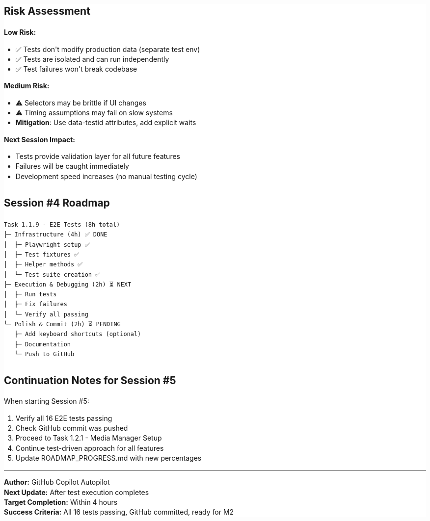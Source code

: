 ## Risk Assessment

**Low Risk:**
- ✅ Tests don't modify production data (separate test env)
- ✅ Tests are isolated and can run independently
- ✅ Test failures won't break codebase

**Medium Risk:**
- ⚠️ Selectors may be brittle if UI changes
- ⚠️ Timing assumptions may fail on slow systems
- **Mitigation**: Use data-testid attributes, add explicit waits

**Next Session Impact:**
- Tests provide validation layer for all future features
- Failures will be caught immediately
- Development speed increases (no manual testing cycle)

## Session #4 Roadmap

```
Task 1.1.9 - E2E Tests (8h total)
├─ Infrastructure (4h) ✅ DONE
│  ├─ Playwright setup ✅
│  ├─ Test fixtures ✅
│  ├─ Helper methods ✅
│  └─ Test suite creation ✅
├─ Execution & Debugging (2h) ⏳ NEXT
│  ├─ Run tests
│  ├─ Fix failures
│  └─ Verify all passing
└─ Polish & Commit (2h) ⏳ PENDING
   ├─ Add keyboard shortcuts (optional)
   ├─ Documentation
   └─ Push to GitHub
```

## Continuation Notes for Session #5

When starting Session #5:
1. Verify all 16 E2E tests passing
2. Check GitHub commit was pushed
3. Proceed to Task 1.2.1 - Media Manager Setup
4. Continue test-driven approach for all features
5. Update ROADMAP_PROGRESS.md with new percentages

---

**Author:** GitHub Copilot Autopilot  
**Next Update:** After test execution completes  
**Target Completion:** Within 4 hours  
**Success Criteria:** All 16 tests passing, GitHub committed, ready for M2  
